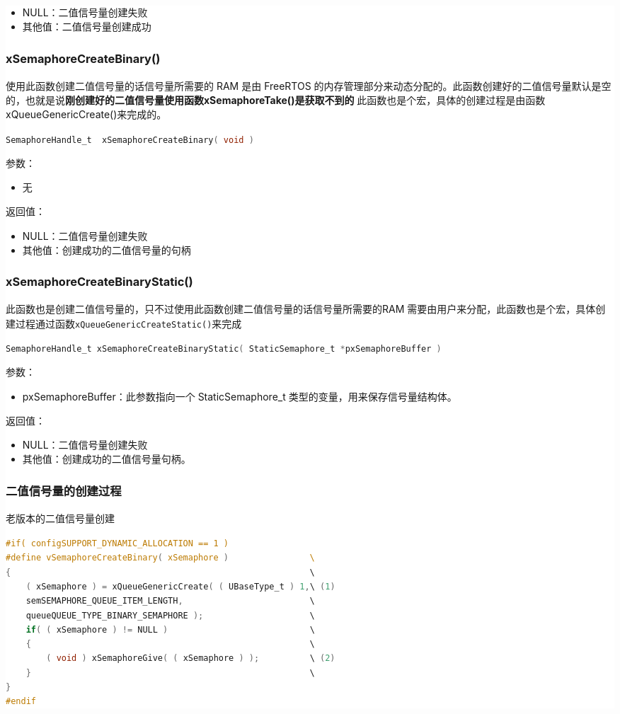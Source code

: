 - NULL：二值信号量创建失败
- 其他值：二值信号量创建成功

### xSemaphoreCreateBinary()

使用此函数创建二值信号量的话信号量所需要的 RAM 是由 FreeRTOS 的内存管理部分来动态分配的。此函数创建好的二值信号量默认是空的，也就是说**刚创建好的二值信号量使用函数xSemaphoreTake()是获取不到的**
此函数也是个宏，具体的创建过程是由函数xQueueGenericCreate()来完成的。

```c
SemaphoreHandle_t  xSemaphoreCreateBinary( void )
```

参数：

- 无

返回值：

- NULL：二值信号量创建失败
- 其他值：创建成功的二值信号量的句柄

### xSemaphoreCreateBinaryStatic()

此函数也是创建二值信号量的，只不过使用此函数创建二值信号量的话信号量所需要的RAM 需要由用户来分配，此函数也是个宏，具体创建过程通过函数`xQueueGenericCreateStatic()`来完成

```c
SemaphoreHandle_t xSemaphoreCreateBinaryStatic( StaticSemaphore_t *pxSemaphoreBuffer )
```

参数：

- pxSemaphoreBuffer：此参数指向一个 StaticSemaphore_t 类型的变量，用来保存信号量结构体。

返回值：

- NULL：二值信号量创建失败
- 其他值：创建成功的二值信号量句柄。

### 二值信号量的创建过程

老版本的二值信号量创建

```c
#if( configSUPPORT_DYNAMIC_ALLOCATION == 1 )
#define vSemaphoreCreateBinary( xSemaphore ) 				\  
{ 															\  
	( xSemaphore ) = xQueueGenericCreate( ( UBaseType_t ) 1,\ (1)  
	semSEMAPHORE_QUEUE_ITEM_LENGTH, 						\  
	queueQUEUE_TYPE_BINARY_SEMAPHORE ); 					\  
	if( ( xSemaphore ) != NULL ) 							\  
	{ 														\  
		( void ) xSemaphoreGive( ( xSemaphore ) ); 			\ (2)  
	} 														\  
}  
#endif
```
